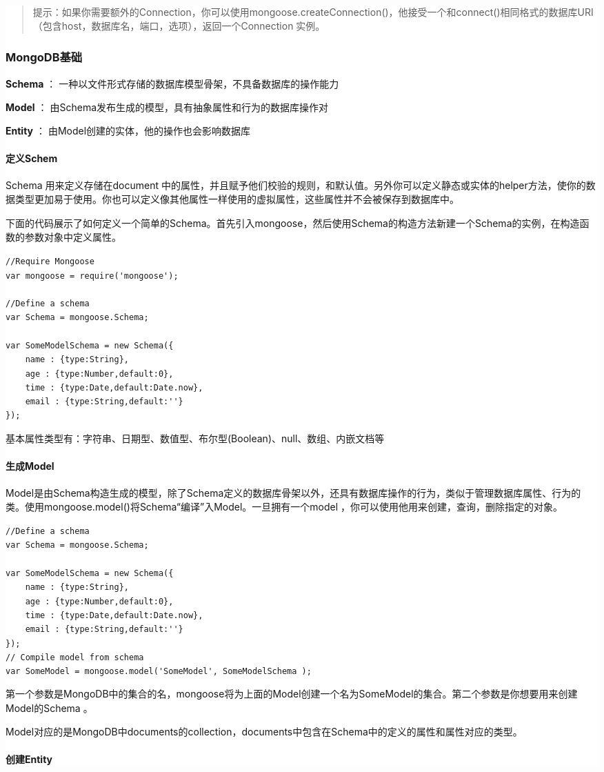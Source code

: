 > 提示：如果你需要额外的Connection，你可以使用mongoose.createConnection()，他接受一个和connect()相同格式的数据库URI（包含host，数据库名，端口，选项），返回一个Connection 实例。

### MongoDB基础
**Schema** ： 一种以文件形式存储的数据库模型骨架，不具备数据库的操作能力

**Model** ： 由Schema发布生成的模型，具有抽象属性和行为的数据库操作对

**Entity** ： 由Model创建的实体，他的操作也会影响数据库

#### 定义Schem

Schema 用来定义存储在document 中的属性，并且赋予他们校验的规则，和默认值。另外你可以定义静态或实体的helper方法，使你的数据类型更加易于使用。你也可以定义像其他属性一样使用的虚拟属性，这些属性并不会被保存到数据库中。

下面的代码展示了如何定义一个简单的Schema。首先引入mongoose，然后使用Schema的构造方法新建一个Schema的实例，在构造函数的参数对象中定义属性。

```
//Require Mongoose
var mongoose = require('mongoose');

//Define a schema
var Schema = mongoose.Schema;

var SomeModelSchema = new Schema({
    name : {type:String},
    age : {type:Number,default:0},
    time : {type:Date,default:Date.now},
    email : {type:String,default:''}
});
```
基本属性类型有：字符串、日期型、数值型、布尔型(Boolean)、null、数组、内嵌文档等

#### 生成Model

Model是由Schema构造生成的模型，除了Schema定义的数据库骨架以外，还具有数据库操作的行为，类似于管理数据库属性、行为的类。使用mongoose.model()将Schema“编译”入Model。一旦拥有一个model ，你可以使用他用来创建，查询，删除指定的对象。

```
//Define a schema
var Schema = mongoose.Schema;

var SomeModelSchema = new Schema({
    name : {type:String},
    age : {type:Number,default:0},
    time : {type:Date,default:Date.now},
    email : {type:String,default:''}
});
// Compile model from schema
var SomeModel = mongoose.model('SomeModel', SomeModelSchema );
```
第一个参数是MongoDB中的集合的名，mongoose将为上面的Model创建一个名为SomeModel的集合。第二个参数是你想要用来创建Model的Schema 。

Model对应的是MongoDB中documents的collection，documents中包含在Schema中的定义的属性和属性对应的类型。

#### 创建Entity
